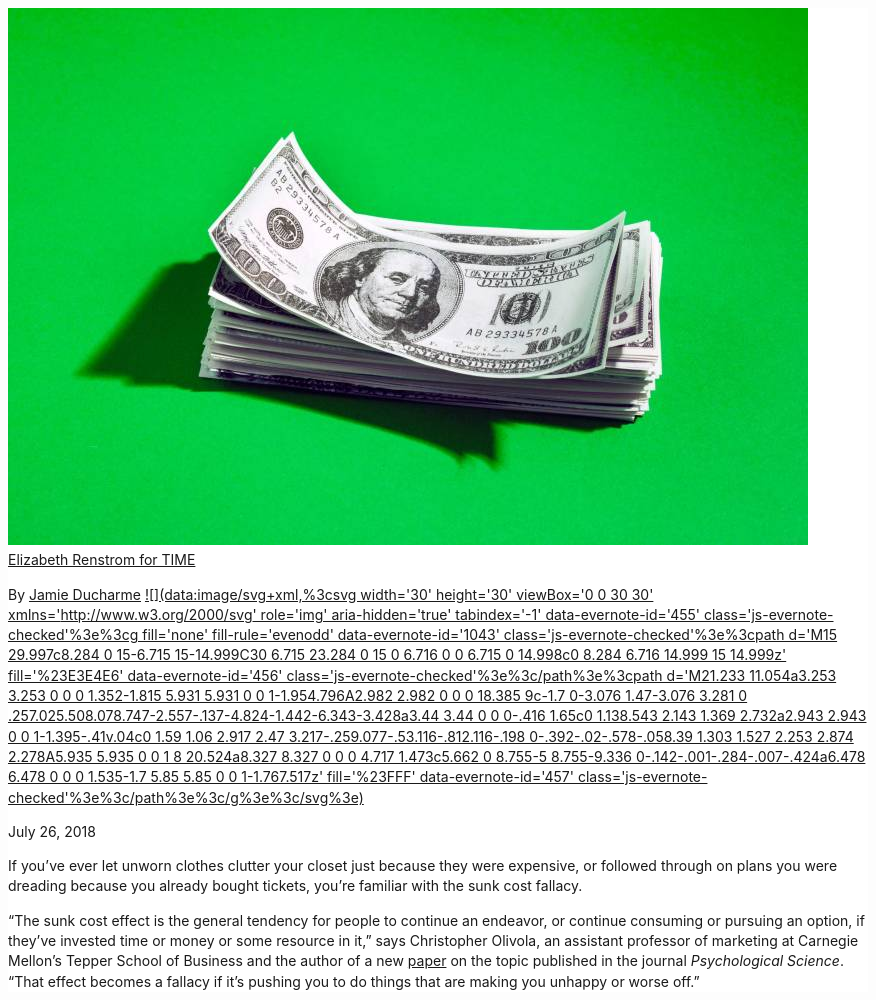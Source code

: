  [ ![money-dollar-bills-3.jpg](../_resources/448f14ef31419afe922fcd246aa956ab.jpg)      Elizabeth Renstrom for TIME](https://timedotcom.files.wordpress.com/2015/01/money-dollar-bills-3.jpg)

By [Jamie Ducharme](https://time.com/author/jamie-ducharme/)    [![](data:image/svg+xml,%3csvg width='30' height='30' viewBox='0 0 30 30' xmlns='http://www.w3.org/2000/svg' role='img' aria-hidden='true' tabindex='-1' data-evernote-id='455' class='js-evernote-checked'%3e%3cg fill='none' fill-rule='evenodd' data-evernote-id='1043' class='js-evernote-checked'%3e%3cpath d='M15 29.997c8.284 0 15-6.715 15-14.999C30 6.715 23.284 0 15 0 6.716 0 0 6.715 0 14.998c0 8.284 6.716 14.999 15 14.999z' fill='%23E3E4E6' data-evernote-id='456' class='js-evernote-checked'%3e%3c/path%3e%3cpath d='M21.233 11.054a3.253 3.253 0 0 0 1.352-1.815 5.931 5.931 0 0 1-1.954.796A2.982 2.982 0 0 0 18.385 9c-1.7 0-3.076 1.47-3.076 3.281 0 .257.025.508.078.747-2.557-.137-4.824-1.442-6.343-3.428a3.44 3.44 0 0 0-.416 1.65c0 1.138.543 2.143 1.369 2.732a2.943 2.943 0 0 1-1.395-.41v.04c0 1.59 1.06 2.917 2.47 3.217-.259.077-.53.116-.812.116-.198 0-.392-.02-.578-.058.39 1.303 1.527 2.253 2.874 2.278A5.935 5.935 0 0 1 8 20.524a8.327 8.327 0 0 0 4.717 1.473c5.662 0 8.755-5 8.755-9.336 0-.142-.001-.284-.007-.424a6.478 6.478 0 0 0 1.535-1.7 5.85 5.85 0 0 1-1.767.517z' fill='%23FFF' data-evernote-id='457' class='js-evernote-checked'%3e%3c/path%3e%3c/g%3e%3c/svg%3e)](https://twitter.com/Jamie_Ducharme)

July 26, 2018

If you’ve ever let unworn clothes clutter your closet just because they were expensive, or followed through on plans you were dreading because you already bought tickets, you’re familiar with the sunk cost fallacy.

“The sunk cost effect is the general tendency for people to continue an endeavor, or continue consuming or pursuing an option, if they’ve invested time or money or some resource in it,” says Christopher Olivola, an assistant professor of marketing at Carnegie Mellon’s Tepper School of Business and the author of a new [paper](http://journals.sagepub.com/doi/full/10.1177/0956797617752641) on the topic published in the journal *Psychological Science*. “That effect becomes a fallacy if it’s pushing you to do things that are making you unhappy or worse off.”
